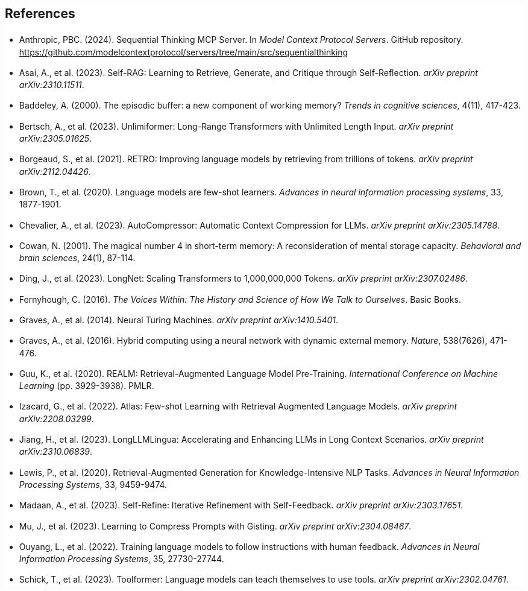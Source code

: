 ## References

- Anthropic, PBC. (2024). Sequential Thinking MCP Server. In *Model Context Protocol Servers*. GitHub repository. https://github.com/modelcontextprotocol/servers/tree/main/src/sequentialthinking

- Asai, A., et al. (2023). Self-RAG: Learning to Retrieve, Generate, and Critique through Self-Reflection. *arXiv preprint arXiv:2310.11511*.

- Baddeley, A. (2000). The episodic buffer: a new component of working memory? *Trends in cognitive sciences*, 4(11), 417-423.

- Bertsch, A., et al. (2023). Unlimiformer: Long-Range Transformers with Unlimited Length Input. *arXiv preprint arXiv:2305.01625*.

- Borgeaud, S., et al. (2021). RETRO: Improving language models by retrieving from trillions of tokens. *arXiv preprint arXiv:2112.04426*.

- Brown, T., et al. (2020). Language models are few-shot learners. *Advances in neural information processing systems*, 33, 1877-1901.

- Chevalier, A., et al. (2023). AutoCompressor: Automatic Context Compression for LLMs. *arXiv preprint arXiv:2305.14788*.

- Cowan, N. (2001). The magical number 4 in short-term memory: A reconsideration of mental storage capacity. *Behavioral and brain sciences*, 24(1), 87-114.

- Ding, J., et al. (2023). LongNet: Scaling Transformers to 1,000,000,000 Tokens. *arXiv preprint arXiv:2307.02486*.

- Fernyhough, C. (2016). *The Voices Within: The History and Science of How We Talk to Ourselves*. Basic Books.

- Graves, A., et al. (2014). Neural Turing Machines. *arXiv preprint arXiv:1410.5401*.

- Graves, A., et al. (2016). Hybrid computing using a neural network with dynamic external memory. *Nature*, 538(7626), 471-476.

- Guu, K., et al. (2020). REALM: Retrieval-Augmented Language Model Pre-Training. *International Conference on Machine Learning* (pp. 3929-3938). PMLR.

- Izacard, G., et al. (2022). Atlas: Few-shot Learning with Retrieval Augmented Language Models. *arXiv preprint arXiv:2208.03299*.

- Jiang, H., et al. (2023). LongLLMLingua: Accelerating and Enhancing LLMs in Long Context Scenarios. *arXiv preprint arXiv:2310.06839*.

- Lewis, P., et al. (2020). Retrieval-Augmented Generation for Knowledge-Intensive NLP Tasks. *Advances in Neural Information Processing Systems*, 33, 9459-9474.

- Madaan, A., et al. (2023). Self-Refine: Iterative Refinement with Self-Feedback. *arXiv preprint arXiv:2303.17651*.

- Mu, J., et al. (2023). Learning to Compress Prompts with Gisting. *arXiv preprint arXiv:2304.08467*.

- Ouyang, L., et al. (2022). Training language models to follow instructions with human feedback. *Advances in Neural Information Processing Systems*, 35, 27730-27744.

- Schick, T., et al. (2023). Toolformer: Language models can teach themselves to use tools. *arXiv preprint arXiv:2302.04761*.
